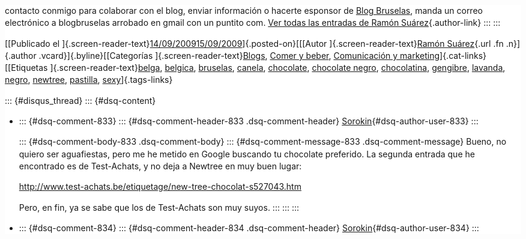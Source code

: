 contacto conmigo para colaborar con el blog, enviar información o
hacerte esponsor de [Blog Bruselas](../../../../../index.html), manda un
correo electrónico a blogbruselas arrobado en gmail con un puntito com.
[Ver todas las entradas de Ramón
Suárez](../../../../2010/04/30/index.html?author=2){.author-link}
:::
:::

[[Publicado el
]{.screen-reader-text}[14/09/200915/09/2009](../../../../../index.html?p=533)]{.posted-on}[[[Autor
]{.screen-reader-text}[Ramón
Suárez](../../../../2010/04/30/index.html?author=2){.url .fn
.n}]{.author .vcard}]{.byline}[[Categorías
]{.screen-reader-text}[Blogs](../../../../category/blogs/index.html),
[Comer y beber](../../../../category/comer-y-beber/index.html),
[Comunicación y
marketing](../../../../category/comunicacion-y-marketing/index.html)]{.cat-links}[[Etiquetas
]{.screen-reader-text}[belga](../../../../tag/belga/index.html),
[belgica](../../../../tag/belgica/index.html),
[bruselas](../../../../tag/bruselas/index.html),
[canela](../../../../tag/canela/index.html),
[chocolate](../../../../tag/chocolate/index.html), [chocolate
negro](../../../../tag/chocolate-negro/index.html),
[chocolatina](../../../../tag/chocolatina/index.html),
[gengibre](../../../../tag/gengibre/index.html),
[lavanda](../../../../tag/lavanda/index.html),
[negro](../../../../tag/negro/index.html),
[newtree](../../../../tag/newtree/index.html),
[pastilla](../../../../tag/pastilla/index.html),
[sexy](../../../../tag/sexy/index.html)]{.tags-links}

::: {#disqus_thread}
::: {#dsq-content}
-   ::: {#dsq-comment-833}
    ::: {#dsq-comment-header-833 .dsq-comment-header}
    [Sorokin](http://diriodeunaburrido.blogspot.com/){#dsq-author-user-833}
    :::

    ::: {#dsq-comment-body-833 .dsq-comment-body}
    ::: {#dsq-comment-message-833 .dsq-comment-message}
    Bueno, no quiero ser aguafiestas, pero me he metido en Google
    buscando tu chocolate preferido. La segunda entrada que he
    encontrado es de Test-Achats, y no deja a Newtree en muy buen lugar:

    <http://www.test-achats.be/etiquetage/new-tree-chocolat-s527043.htm>

    Pero, en fin, ya se sabe que los de Test-Achats son muy suyos.
    :::
    :::
    :::

-   ::: {#dsq-comment-834}
    ::: {#dsq-comment-header-834 .dsq-comment-header}
    [Sorokin](http://diriodeunaburrido.blogspot.com/){#dsq-author-user-834}
    :::
